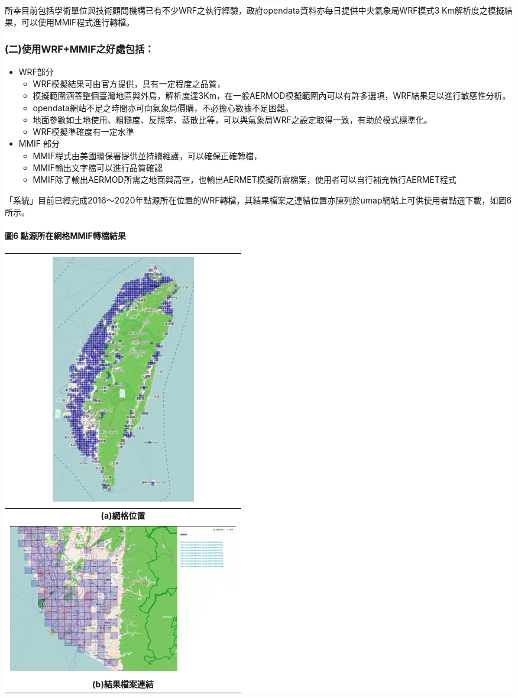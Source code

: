 所幸目前包括學術單位與技術顧問機構已有不少WRF之執行經驗，政府opendata資料亦每日提供中央氣象局WRF模式3 Km解析度之模擬結果，可以使用MMIF程式進行轉檔。
### (二)使用WRF+MMIF之好處包括：
- WRF部分
  -	WRF模擬結果可由官方提供，具有一定程度之品質，
  -	模擬範圍涵蓋整個臺灣地區與外島，解析度達3Km，在一般AERMOD模擬範圍內可以有許多選項，WRF結果足以進行敏感性分析。
  -	opendata網站不足之時間亦可向氣象局價購，不必擔心數據不足困難。
  -	地面參數如土地使用、粗糙度、反照率、蒸散比等，可以與氣象局WRF之設定取得一致，有助於模式標準化。
  -	WRF模擬準確度有一定水準
- MMIF 部分  
  -	MMIF程式由美國環保署提供並持續維護，可以確保正確轉檔，
  -	MMIF輸出文字檔可以進行品質確認
  -	MMIF除了輸出AERMOD所需之地面與高空，也輸出AERMET模擬所需檔案，使用者可以自行補充執行AERMET程式

「系統」目前已經完成2016～2020年點源所在位置的WRF轉檔，其結果檔案之連結位置亦陳列於umap網站上可供使用者點選下載，如圖6所示。

#### 圖6 點源所在網格MMIF轉檔結果

| ![TWN6a.png](https://raw.githubusercontent.com/sinotec2/Focus-on-Air-Quality/main/assets/images/TWN6a.png)|
|:--:|
| <b>(a)網格位置</b>|
| ![TWN6b.png](https://raw.githubusercontent.com/sinotec2/Focus-on-Air-Quality/main/assets/images/TWN6b.png)|
| <b>(b)結果檔案連結|
							